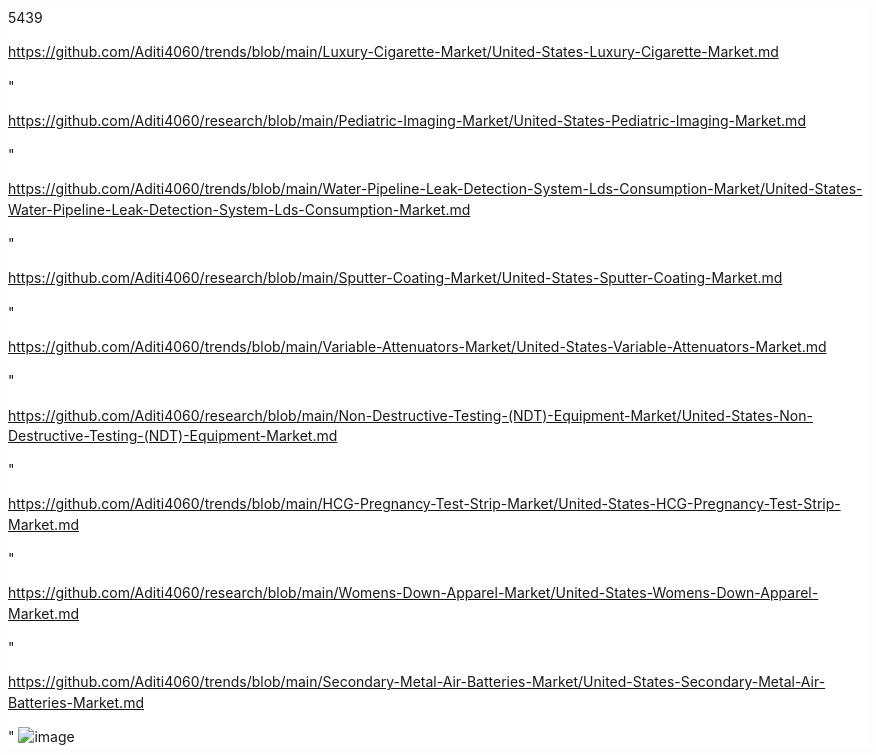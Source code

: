 5439</p><p><a href="https://github.com/Aditi4060/trends/blob/main/Luxury-Cigarette-Market/United-States-Luxury-Cigarette-Market.md">https://github.com/Aditi4060/trends/blob/main/Luxury-Cigarette-Market/United-States-Luxury-Cigarette-Market.md</a></p>"<p><a href="https://github.com/Aditi4060/research/blob/main/Pediatric-Imaging-Market/United-States-Pediatric-Imaging-Market.md">https://github.com/Aditi4060/research/blob/main/Pediatric-Imaging-Market/United-States-Pediatric-Imaging-Market.md</a></p>"<p><a href="https://github.com/Aditi4060/trends/blob/main/Water-Pipeline-Leak-Detection-System-Lds-Consumption-Market/United-States-Water-Pipeline-Leak-Detection-System-Lds-Consumption-Market.md">https://github.com/Aditi4060/trends/blob/main/Water-Pipeline-Leak-Detection-System-Lds-Consumption-Market/United-States-Water-Pipeline-Leak-Detection-System-Lds-Consumption-Market.md</a></p>"<p><a href="https://github.com/Aditi4060/research/blob/main/Sputter-Coating-Market/United-States-Sputter-Coating-Market.md">https://github.com/Aditi4060/research/blob/main/Sputter-Coating-Market/United-States-Sputter-Coating-Market.md</a></p>"<p><a href="https://github.com/Aditi4060/trends/blob/main/Variable-Attenuators-Market/United-States-Variable-Attenuators-Market.md">https://github.com/Aditi4060/trends/blob/main/Variable-Attenuators-Market/United-States-Variable-Attenuators-Market.md</a></p>"<p><a href="https://github.com/Aditi4060/research/blob/main/Non-Destructive-Testing-(NDT)-Equipment-Market/United-States-Non-Destructive-Testing-(NDT)-Equipment-Market.md">https://github.com/Aditi4060/research/blob/main/Non-Destructive-Testing-(NDT)-Equipment-Market/United-States-Non-Destructive-Testing-(NDT)-Equipment-Market.md</a></p>"<p><a href="https://github.com/Aditi4060/trends/blob/main/HCG-Pregnancy-Test-Strip-Market/United-States-HCG-Pregnancy-Test-Strip-Market.md">https://github.com/Aditi4060/trends/blob/main/HCG-Pregnancy-Test-Strip-Market/United-States-HCG-Pregnancy-Test-Strip-Market.md</a></p>"<p><a href="https://github.com/Aditi4060/research/blob/main/Womens-Down-Apparel-Market/United-States-Womens-Down-Apparel-Market.md">https://github.com/Aditi4060/research/blob/main/Womens-Down-Apparel-Market/United-States-Womens-Down-Apparel-Market.md</a></p>"<p><a href="https://github.com/Aditi4060/trends/blob/main/Secondary-Metal-Air-Batteries-Market/United-States-Secondary-Metal-Air-Batteries-Market.md">https://github.com/Aditi4060/trends/blob/main/Secondary-Metal-Air-Batteries-Market/United-States-Secondary-Metal-Air-Batteries-Market.md</a></p>"
![image](https://github.com/user-attachments/assets/881c4ac4-aab0-495a-95e1-097f6e886757)
